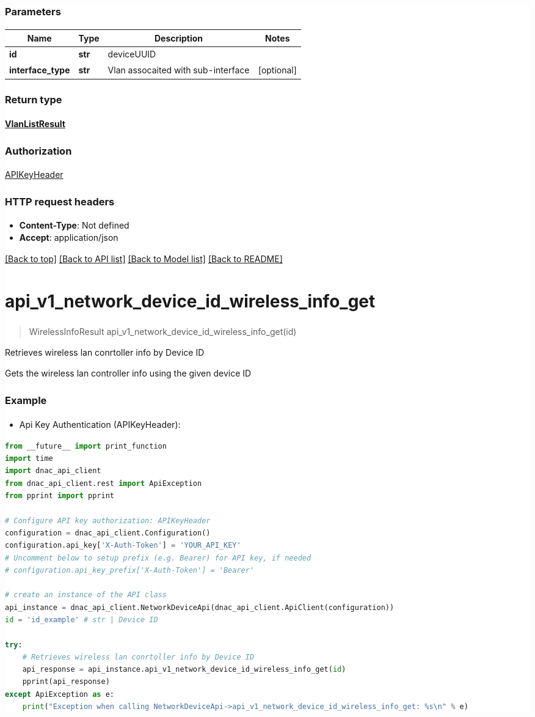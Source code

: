 ### Parameters

Name | Type | Description  | Notes
------------- | ------------- | ------------- | -------------
 **id** | **str**| deviceUUID | 
 **interface_type** | **str**| Vlan assocaited with sub-interface | [optional] 

### Return type

[**VlanListResult**](VlanListResult.md)

### Authorization

[APIKeyHeader](../README.md#APIKeyHeader)

### HTTP request headers

 - **Content-Type**: Not defined
 - **Accept**: application/json

[[Back to top]](#) [[Back to API list]](../README.md#documentation-for-api-endpoints) [[Back to Model list]](../README.md#documentation-for-models) [[Back to README]](../README.md)

# **api_v1_network_device_id_wireless_info_get**
> WirelessInfoResult api_v1_network_device_id_wireless_info_get(id)

Retrieves wireless lan conrtoller info by Device ID

Gets the wireless lan controller info using the given device ID

### Example

* Api Key Authentication (APIKeyHeader): 
```python
from __future__ import print_function
import time
import dnac_api_client
from dnac_api_client.rest import ApiException
from pprint import pprint

# Configure API key authorization: APIKeyHeader
configuration = dnac_api_client.Configuration()
configuration.api_key['X-Auth-Token'] = 'YOUR_API_KEY'
# Uncomment below to setup prefix (e.g. Bearer) for API key, if needed
# configuration.api_key_prefix['X-Auth-Token'] = 'Bearer'

# create an instance of the API class
api_instance = dnac_api_client.NetworkDeviceApi(dnac_api_client.ApiClient(configuration))
id = 'id_example' # str | Device ID

try:
    # Retrieves wireless lan conrtoller info by Device ID
    api_response = api_instance.api_v1_network_device_id_wireless_info_get(id)
    pprint(api_response)
except ApiException as e:
    print("Exception when calling NetworkDeviceApi->api_v1_network_device_id_wireless_info_get: %s\n" % e)
```
